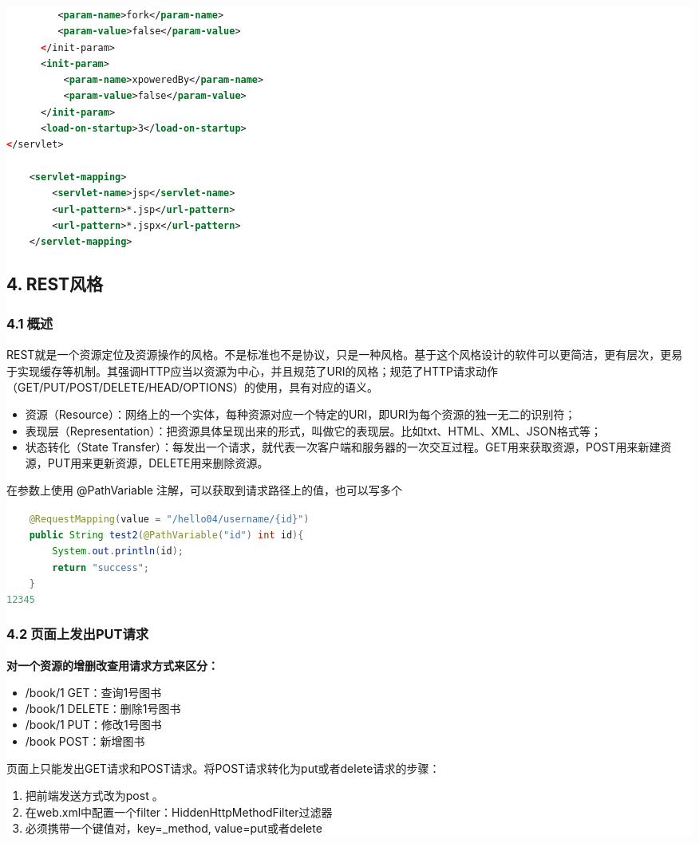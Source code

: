 ```xml
         <param-name>fork</param-name>
         <param-value>false</param-value>
      </init-param>
      <init-param>
          <param-name>xpoweredBy</param-name>
          <param-value>false</param-value>
      </init-param>
      <load-on-startup>3</load-on-startup>
</servlet>

    <servlet-mapping>
        <servlet-name>jsp</servlet-name>
        <url-pattern>*.jsp</url-pattern>
        <url-pattern>*.jspx</url-pattern>
    </servlet-mapping>
```

## 4. REST风格

### 4.1 概述

REST就是一个资源定位及资源操作的风格。不是标准也不是协议，只是一种风格。基于这个风格设计的软件可以更简洁，更有层次，更易于实现缓存等机制。其强调HTTP应当以资源为中心，并且规范了URI的风格；规范了HTTP请求动作（GET/PUT/POST/DELETE/HEAD/OPTIONS）的使用，具有对应的语义。

- 资源（Resource）：网络上的一个实体，每种资源对应一个特定的URI，即URI为每个资源的独一无二的识别符；
- 表现层（Representation）：把资源具体呈现出来的形式，叫做它的表现层。比如txt、HTML、XML、JSON格式等；
- 状态转化（State Transfer）：每发出一个请求，就代表一次客户端和服务器的一次交互过程。GET用来获取资源，POST用来新建资源，PUT用来更新资源，DELETE用来删除资源。

在参数上使用 @PathVariable 注解，可以获取到请求路径上的值，也可以写多个

```java
    @RequestMapping(value = "/hello04/username/{id}")
    public String test2(@PathVariable("id") int id){
        System.out.println(id);
        return "success";
    }
12345
```

### 4.2 页面上发出PUT请求

**对一个资源的增删改查用请求方式来区分：**

- /book/1 GET：查询1号图书
- /book/1 DELETE：删除1号图书
- /book/1 PUT：修改1号图书
- /book POST：新增图书

页面上只能发出GET请求和POST请求。将POST请求转化为put或者delete请求的步骤：

1. 把前端发送方式改为post 。
2. 在web.xml中配置一个filter：HiddenHttpMethodFilter过滤器
3. 必须携带一个键值对，key=_method, value=put或者delete
